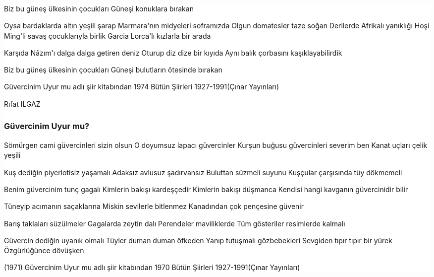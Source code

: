 Biz bu güneş ülkesinin çocukları
Güneşi konuklara bırakan

Oysa bardaklarda altın yeşili şarap
Marmara'nın midyeleri soframızda
Olgun domatesler taze soğan
Derilerde Afrikalı yanıklığı
Hoşi Ming'li savaş çocuklarıyla birlik
Garcia Lorca'lı kızlarla bir arada

Karşıda Nâzım'ı dalga dalga getiren deniz
Oturup diz dize bir kıyıda
Aynı balık çorbasını kaşıklayabilirdik

Biz bu güneş ülkesinin çocukları
Güneşi bulutların ötesinde bırakan

Güvercinim Uyur mu adlı şiir kitabından 1974
Bütün Şiirleri 1927-1991(Çınar Yayınları)

Rıfat ILGAZ

### Güvercinim Uyur mu?

Sömürgen cami güvercinleri sizin olsun
O doyumsuz lapacı güvercinler
Kurşun buğusu güvercinleri severim ben
Kanat uçları çelik yeşili

Kuş dediğin piyerlotisiz yaşamalı
Adaksız avlusuz şadırvansız
Buluttan süzmeli suyunu
Kuşçular çarşısında tüy dökmemeli

Benim güvercinim tunç gagalı
Kimlerin bakışı kardeşçedir
Kimlerin bakışı düşmanca
Kendisi hangi kavganın güvercinidir bilir

Tüneyip acımanın saçaklarına
Miskin sevilerle bitlenmez
Kanadından çok pençesine güvenir

Barış taklaları süzülmeler
Gagalarda zeytin dalı
Perendeler maviliklerde
Tüm gösteriler resimlerde kalmalı

Güvercin dediğin uyanık olmalı
Tüyler duman duman öfkeden
Yanıp tutuşmalı gözbebekleri
Sevgiden tıpır tıpır bir yürek
Özgürlüğünce dövüşken


(1971)
Güvercinim Uyur mu  adlı şiir kitabından 1970
Bütün Şiirleri 1927-1991(Çınar Yayınları)
